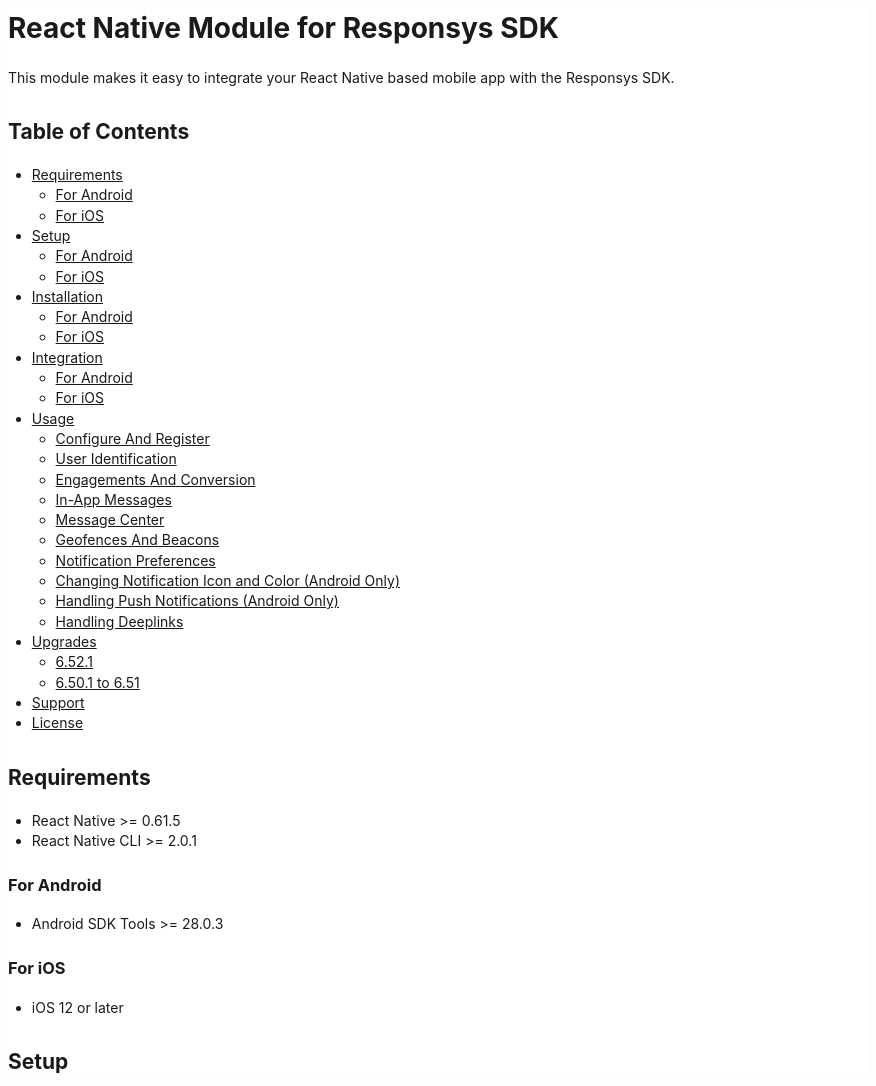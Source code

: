 # React Native Module for Responsys SDK

This module makes it easy to integrate your React Native based mobile app with the Responsys SDK. 

## Table of Contents
- [Requirements](#requirements)
  * [For Android](#for-android)
  * [For iOS](#for-ios)
- [Setup](#setup)
  * [For Android](#for-android-1)
  * [For iOS](#for-ios-1)
- [Installation](#installation)
  * [For Android](#for-android-3)
  * [For iOS](#for-ios-3)
- [Integration](#integration)
  * [For Android](#for-android-2)
  * [For iOS](#for-ios-2)
- [Usage](#usage)
  * [Configure And Register](#configure-and-register)
  * [User Identification](#user-identification)
  * [Engagements And Conversion](#engagements-and-conversion)
  * [In-App Messages](#in-app-messages)
  * [Message Center](#message-center)
  * [Geofences And Beacons](#geofences-and-beacons)
  * [Notification Preferences](#notification-preferences)
  * [Changing Notification Icon and Color (Android Only)](#changing-notification-icon-and-color-android-only)
  * [Handling Push Notifications (Android Only)](#handling-push-notifications-android-only)
  * [Handling Deeplinks](#handling-deeplinks)
- [Upgrades](#upgrades)
  * [6.52.1](#6521)
  * [6.50.1 to 6.51](#6501-to-651)
- [Support](#support)
- [License](#license)


## Requirements

- React Native >= 0.61.5
- React Native CLI >= 2.0.1

### For Android
- Android SDK Tools >= 28.0.3

### For iOS
- iOS 12 or later

## Setup
